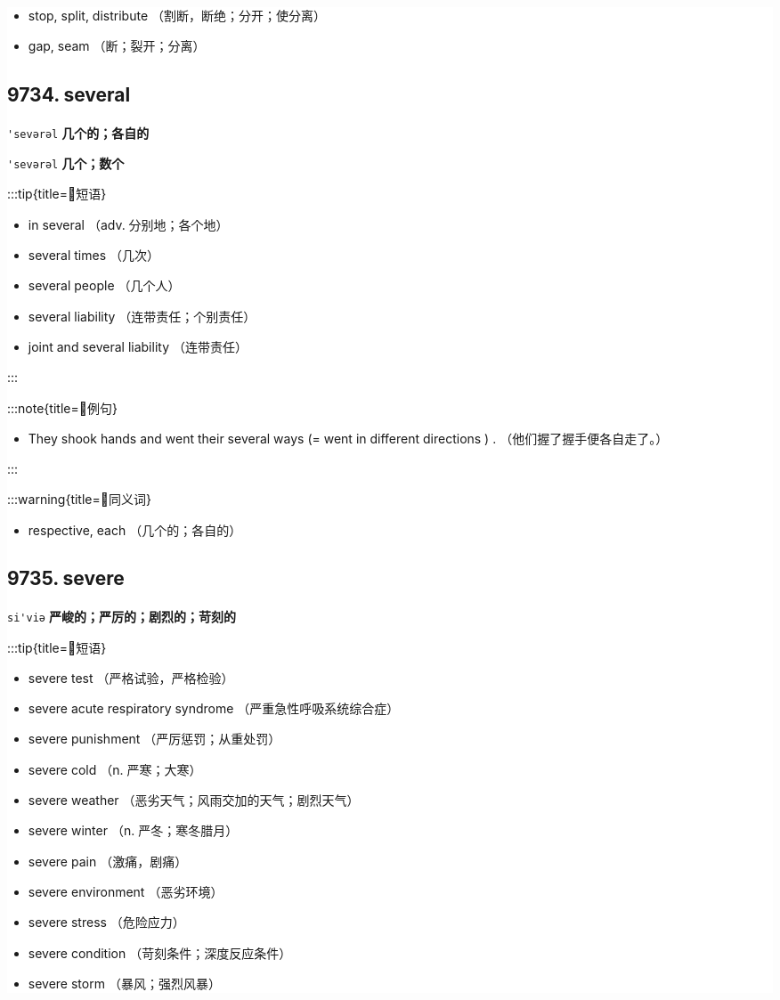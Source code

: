 - stop, split, distribute （割断，断绝；分开；使分离）

- gap, seam （断；裂开；分离）


## 9734. several

`'sevərəl`  **几个的；各自的**

`'sevərəl`  **几个；数个**

:::tip{title=🤩短语}

- in several （adv. 分别地；各个地）

- several times （几次）

- several people （几个人）

- several liability （连带责任；个别责任）

- joint and several liability （连带责任）

:::

:::note{title=🎤例句}

- They shook hands and went their several ways (= went in different directions ) . （他们握了握手便各自走了。）

:::

:::warning{title=🤔同义词}

- respective, each （几个的；各自的）


## 9735. severe

`si'viə`  **严峻的；严厉的；剧烈的；苛刻的**

:::tip{title=🤩短语}

- severe test （严格试验，严格检验）

- severe acute respiratory syndrome （严重急性呼吸系统综合症）

- severe punishment （严厉惩罚；从重处罚）

- severe cold （n. 严寒；大寒）

- severe weather （恶劣天气；风雨交加的天气；剧烈天气）

- severe winter （n. 严冬；寒冬腊月）

- severe pain （激痛，剧痛）

- severe environment （恶劣环境）

- severe stress （危险应力）

- severe condition （苛刻条件；深度反应条件）

- severe storm （暴风；强烈风暴）
